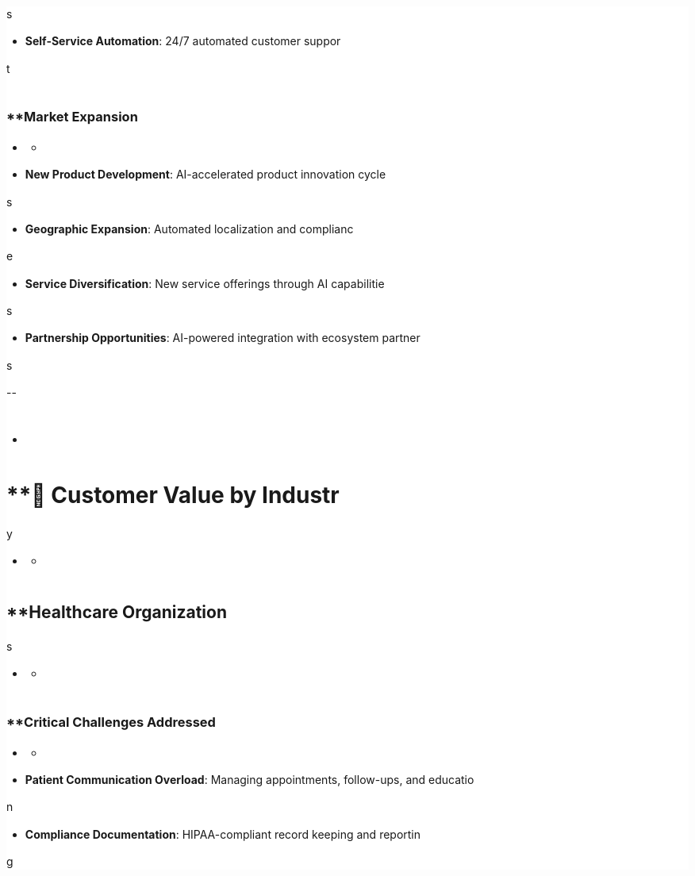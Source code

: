 s

- **Self-Service Automation**: 24/7 automated customer suppor

t

#

### **Market Expansion

* *

- **New Product Development**: AI-accelerated product innovation cycle

s

- **Geographic Expansion**: Automated localization and complianc

e

- **Service Diversification**: New service offerings through AI capabilitie

s

- **Partnership Opportunities**: AI-powered integration with ecosystem partner

s

--

- #

# **🎯 Customer Value by Industr

y

* *

#

## **Healthcare Organization

s

* *

#

### **Critical Challenges Addressed

* *

- **Patient Communication Overload**: Managing appointments, follow-ups, and educatio

n

- **Compliance Documentation**: HIPAA-compliant record keeping and reportin

g
